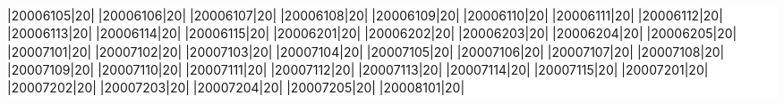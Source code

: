 |20006105|20|
|20006106|20|
|20006107|20|
|20006108|20|
|20006109|20|
|20006110|20|
|20006111|20|
|20006112|20|
|20006113|20|
|20006114|20|
|20006115|20|
|20006201|20|
|20006202|20|
|20006203|20|
|20006204|20|
|20006205|20|
|20007101|20|
|20007102|20|
|20007103|20|
|20007104|20|
|20007105|20|
|20007106|20|
|20007107|20|
|20007108|20|
|20007109|20|
|20007110|20|
|20007111|20|
|20007112|20|
|20007113|20|
|20007114|20|
|20007115|20|
|20007201|20|
|20007202|20|
|20007203|20|
|20007204|20|
|20007205|20|
|20008101|20|